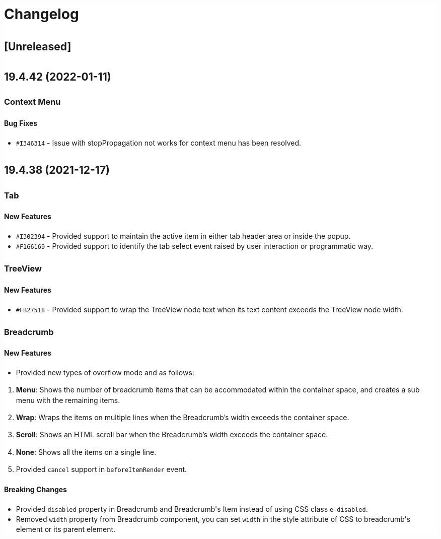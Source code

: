 # Changelog

## [Unreleased]

## 19.4.42 (2022-01-11)

### Context Menu

#### Bug Fixes

- `#I346314` - Issue with stopPropagation not works for context menu has been resolved.

## 19.4.38 (2021-12-17)

### Tab

#### New Features

- `#I302394` - Provided support to maintain the active item in either tab header area or inside the popup.
- `#F166169` - Provided support to identify the tab select event raised by user interaction or programmatic way.

### TreeView

#### New Features

- `#FB27518` - Provided support to wrap the TreeView node text when its text content exceeds the TreeView node width.

### Breadcrumb

#### New Features

- Provided new types of overflow mode and as follows:

1. **Menu**: Shows the number of breadcrumb items that can be accommodated within the container space, and creates a sub menu with the remaining items.
2. **Wrap**: Wraps the items on multiple lines when the Breadcrumb’s width exceeds the container space.
3. **Scroll**: Shows an HTML scroll bar when the Breadcrumb’s width exceeds the container space.
4. **None**: Shows all the items on a single line.


5. Provided `cancel` support in `beforeItemRender` event.

#### Breaking Changes

- Provided `disabled` property in Breadcrumb and Breadcrumb's Item instead of using CSS class `e-disabled`.
- Removed `width` property from Breadcrumb component, you can set `width` in the style attribute of CSS to breadcrumb's element or its parent element.
